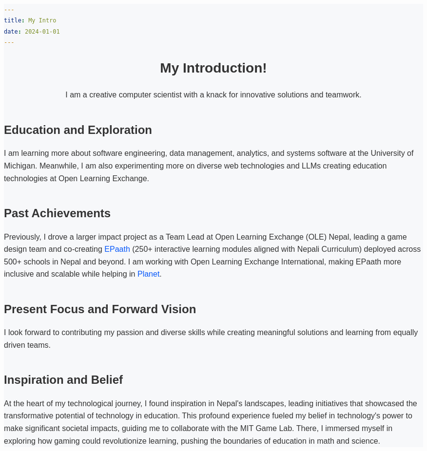 ```yaml
---
title: My Intro
date: 2024-01-01
---
```

<!DOCTYPE html>
<html lang="en">
<head>
  <meta charset="UTF-8">
  <meta name="viewport" content="width=device-width, initial-scale=1.0">
  <link href="https://fonts.googleapis.com/css2?family=Montserrat:wght@400;600&display=swap" rel="stylesheet">
  <title>My Introduction</title>
</head>
<body style="font-family: 'Montserrat', sans-serif; line-height: 1.6; color: #333; max-width: 800px; margin: 20px auto; padding: 20px; background-color: #f7f8fa;">

  <h1 style="text-align: center; font-weight: 600; font-size: 28px; margin-top: 20px; margin-bottom: 20px;">My Introduction!</h1>
  
  <p style="font-size: 16px; text-align: center;">I am a creative computer scientist with a knack for innovative solutions and teamwork.</p>

  <h2 style="font-weight: 600; font-size: 24px; margin-top: 40px; margin-bottom: 10px;">Education and Exploration</h2>
  
  <p style="font-size: 16px;">I am learning more about software engineering, data management, analytics, and systems software at the University of Michigan. Meanwhile, I am also experimenting more on diverse web technologies and LLMs creating education technologies at Open Learning Exchange.</p>

  <h2 style="font-weight: 600; font-size: 24px; margin-top: 40px; margin-bottom: 10px;">Past Achievements</h2>
  
  <p style="font-size: 16px;">Previously, I drove a larger impact project as a Team Lead at Open Learning Exchange (OLE) Nepal, leading a game design team and co-creating <a href="https://epaath.olenepal.org" style="color: #0657f9; text-decoration: none;">EPaath</a> (250+ interactive learning modules aligned with Nepali Curriculum) deployed across 500+ schools in Nepal and beyond. I am working with Open Learning Exchange International, making EPaath more inclusive and scalable while helping in <a href="https://planet.learning.ole.org/" style="color: #0657f9; text-decoration: none;">Planet</a>.</p>

  <h2 style="font-weight: 600; font-size: 24px; margin-top: 40px; margin-bottom: 10px;">Present Focus and Forward Vision</h2>
  
  <p style="font-size: 16px;">I look forward to contributing my passion and diverse skills while creating meaningful solutions and learning from equally driven teams.</p>

  <h2 style="font-weight: 600; font-size: 24px; margin-top: 40px; margin-bottom: 10px;">Inspiration and Belief</h2>
  
  <p style="font-size: 16px;">At the heart of my technological journey, I found inspiration in Nepal's landscapes, leading initiatives that showcased the transformative potential of technology in education. This profound experience fueled my belief in technology's power to make significant societal impacts, guiding me to collaborate with the MIT Game Lab. There, I immersed myself in exploring how gaming could revolutionize learning, pushing the boundaries of education in math and science.</p>
